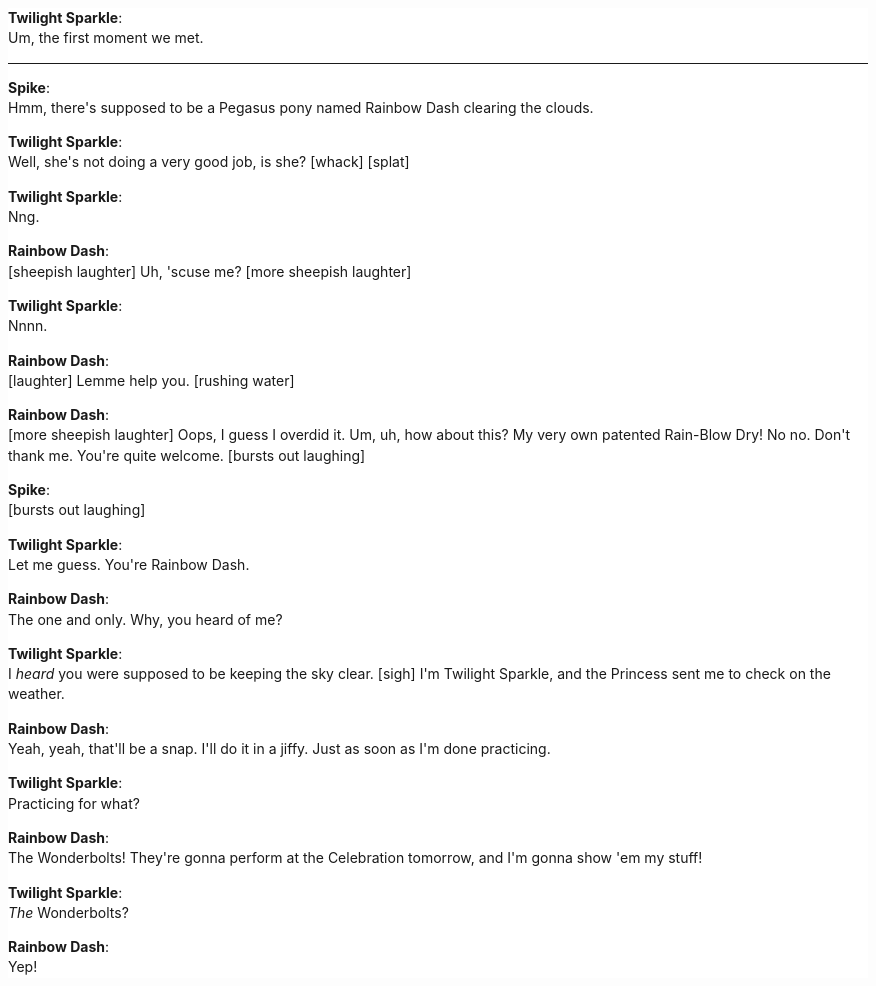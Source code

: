 **Twilight Sparkle**:  
Um, the first moment we met.

***

**Spike**:  
Hmm, there's supposed to be a Pegasus pony named Rainbow Dash clearing the clouds.

**Twilight Sparkle**:  
Well, she's not doing a very good job, is she?
[whack]
[splat]

**Twilight Sparkle**:  
Nng.

**Rainbow Dash**:  
[sheepish laughter] Uh, 'scuse me? [more sheepish laughter]

**Twilight Sparkle**:  
Nnnn.

**Rainbow Dash**:  
[laughter] Lemme help you.
[rushing water]

**Rainbow Dash**:  
[more sheepish laughter] Oops, I guess I overdid it. Um, uh, how about this? My very own patented Rain-Blow Dry! No no. Don't thank me. You're quite welcome. [bursts out laughing]

**Spike**:  
[bursts out laughing]

**Twilight Sparkle**:  
Let me guess. You're Rainbow Dash.

**Rainbow Dash**:  
The one and only. Why, you heard of me?

**Twilight Sparkle**:  
I *heard* you were supposed to be keeping the sky clear. [sigh] I'm Twilight Sparkle, and the Princess sent me to check on the weather.

**Rainbow Dash**:  
Yeah, yeah, that'll be a snap. I'll do it in a jiffy. Just as soon as I'm done practicing.

**Twilight Sparkle**:  
Practicing for what?

**Rainbow Dash**:  
The Wonderbolts! They're gonna perform at the Celebration tomorrow, and I'm gonna show 'em my stuff!

**Twilight Sparkle**:  
*The* Wonderbolts?

**Rainbow Dash**:  
Yep!
